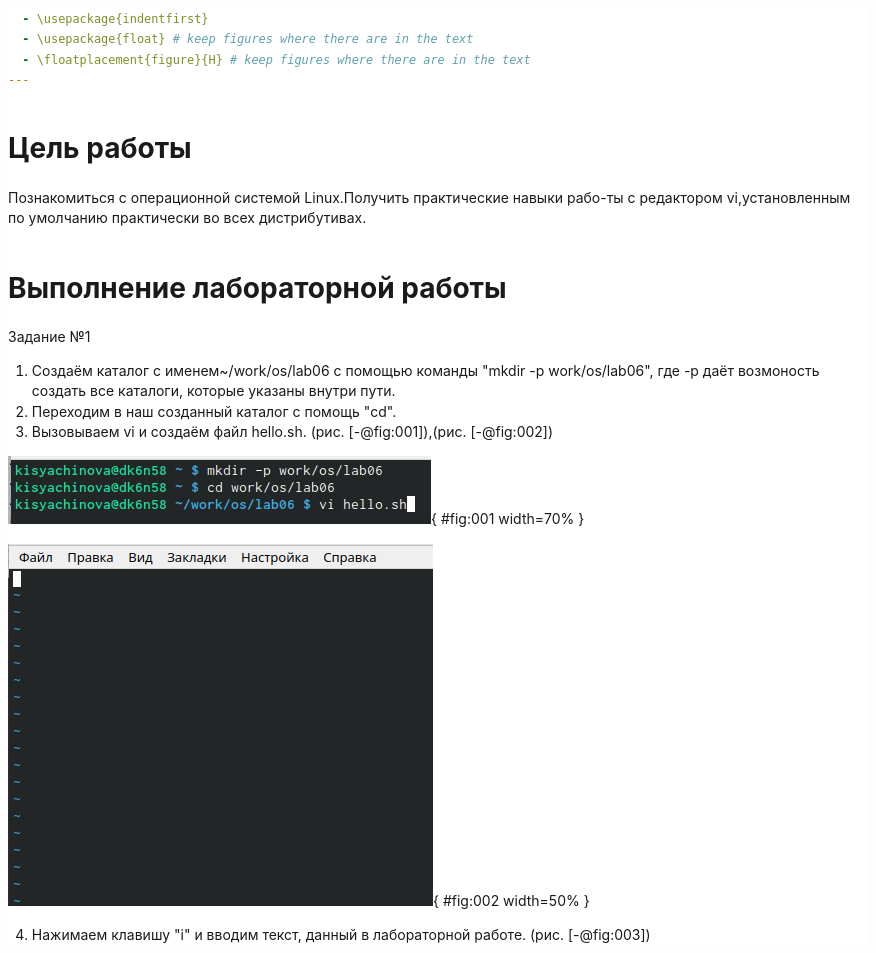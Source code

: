 ```yaml
  - \usepackage{indentfirst}
  - \usepackage{float} # keep figures where there are in the text
  - \floatplacement{figure}{H} # keep figures where there are in the text
---
```


# Цель работы

Познакомиться с операционной системой Linux.Получить практические навыки рабо-ты с редактором vi,установленным по умолчанию практически во всех дистрибутивах.

# Выполнение лабораторной работы
 Задание №1
1. Создаём каталог с именем~/work/os/lab06 с помощью команды "mkdir -p work/os/lab06", где -p даёт возмоность создать все каталоги, которые указаны внутри пути.
2. Переходим в наш созданный каталог с помощь "cd".
3. Вызовываем vi и создаём файл hello.sh. (рис. [-@fig:001]),(рис. [-@fig:002])

![Создание каталога, вызов команды](image/1.png){ #fig:001 width=70% }

![Команда "vi hello.sh"](image/2.png){ #fig:002 width=50% }

4. Нажимаем клавишу "i" и вводим текст, данный в лабораторной работе. (рис. [-@fig:003])
